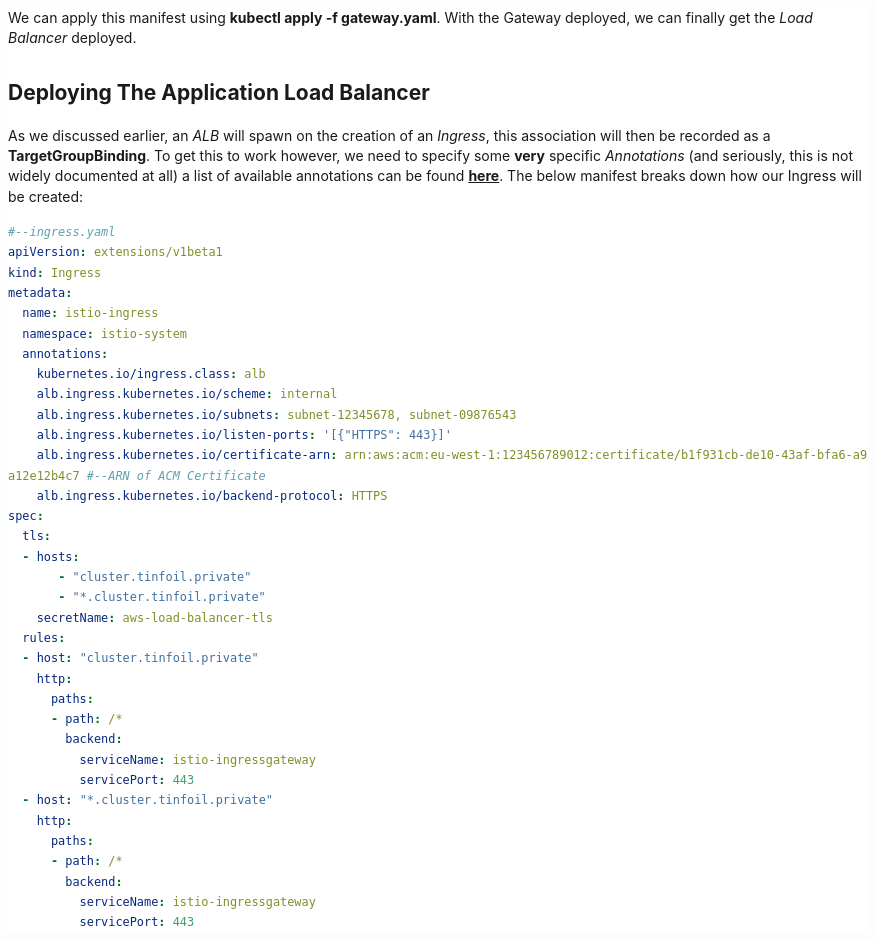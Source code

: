 ```yaml
```

We can apply this manifest using **kubectl apply -f gateway.yaml**. With the Gateway deployed, we can finally get the _Load Balancer_ deployed.

## Deploying The Application Load Balancer

As we discussed earlier, an _ALB_ will spawn on the creation of an _Ingress_, this association will then be recorded as a **TargetGroupBinding**. To get this to work however, we need to specify some **very** specific _Annotations_ (and seriously, this is not widely documented at all) a list of available annotations can be found **[here](https://kubernetes-sigs.github.io/aws-load-balancer-controller/v2.1/guide/ingress/annotations/)**. The below manifest breaks down how our Ingress will be created:

```yaml
#--ingress.yaml
apiVersion: extensions/v1beta1
kind: Ingress
metadata:
  name: istio-ingress
  namespace: istio-system
  annotations:
    kubernetes.io/ingress.class: alb
    alb.ingress.kubernetes.io/scheme: internal
    alb.ingress.kubernetes.io/subnets: subnet-12345678, subnet-09876543
    alb.ingress.kubernetes.io/listen-ports: '[{"HTTPS": 443}]'
    alb.ingress.kubernetes.io/certificate-arn: arn:aws:acm:eu-west-1:123456789012:certificate/b1f931cb-de10-43af-bfa6-a9a12e12b4c7 #--ARN of ACM Certificate
    alb.ingress.kubernetes.io/backend-protocol: HTTPS
spec:
  tls:
  - hosts:
       - "cluster.tinfoil.private"
       - "*.cluster.tinfoil.private"
    secretName: aws-load-balancer-tls
  rules:
  - host: "cluster.tinfoil.private"
    http:
      paths:
      - path: /*
        backend:
          serviceName: istio-ingressgateway
          servicePort: 443
  - host: "*.cluster.tinfoil.private"
    http:
      paths:
      - path: /*
        backend:
          serviceName: istio-ingressgateway
          servicePort: 443
```
